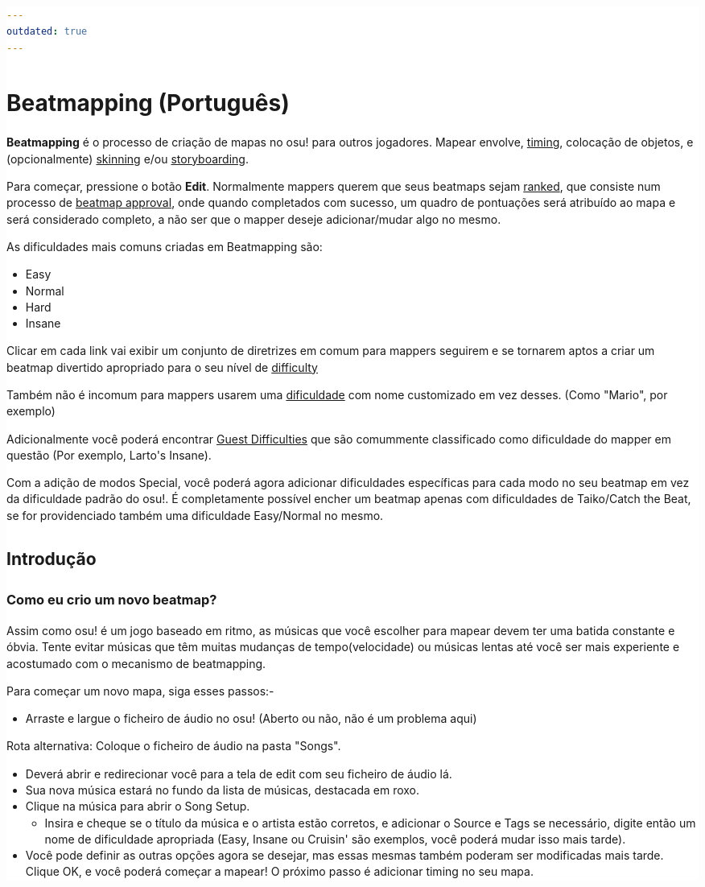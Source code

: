 ```yaml
---
outdated: true
---
```


# Beatmapping (Português)

**Beatmapping** é o processo de criação de mapas no osu! para outros jogadores. Mapear envolve, [timing](/wiki/Timing), colocação de objetos, e (opcionalmente) [skinning](/wiki/Skinning) e/ou [storyboarding](/wiki/Storyboard#storyboarding).

Para começar, pressione o botão **Edit**. Normalmente mappers querem que seus beatmaps sejam [ranked](/wiki/Beatmap), que consiste num processo de [beatmap approval](/wiki/Beatmap_ranking_procedure), onde quando completados com sucesso, um quadro de pontuações será atribuído ao mapa e será considerado completo, a não ser que o mapper deseje adicionar/mudar algo no mesmo.

As dificuldades mais comuns criadas em Beatmapping são:

- Easy
- Normal
- Hard
- Insane

Clicar em cada link vai exibir um conjunto de diretrizes em comum para mappers seguirem e se tornarem aptos a criar um beatmap divertido apropriado para o seu nível de [difficulty](/wiki/Beatmap/Difficulty)

Também não é incomum para mappers usarem uma [dificuldade](/wiki/Beatmap/Difficulty) com nome customizado em vez desses. (Como "Mario", por exemplo)

Adicionalmente você poderá encontrar [Guest Difficulties](/wiki/Beatmap/Guest_difficulty) que são comummente classificado como dificuldade do mapper em questão (Por exemplo, Larto's Insane).

Com a adição de modos Special, você poderá agora adicionar dificuldades específicas para cada modo no seu beatmap em vez da dificuldade padrão do osu!. É completamente possível encher um beatmap apenas com dificuldades de Taiko/Catch the Beat, se for providenciado também uma dificuldade Easy/Normal no mesmo.

## Introdução

### Como eu crio um novo beatmap?

Assim como osu! é um jogo baseado em ritmo, as músicas que você escolher para mapear devem ter uma batida constante e óbvia. Tente evitar músicas que têm muitas mudanças de tempo(velocidade) ou músicas lentas até você ser mais experiente e acostumado com o mecanismo de beatmapping.

Para começar um novo mapa, siga esses passos:-

- Arraste e largue o ficheiro de áudio no osu! (Aberto ou não, não é um problema aqui)

Rota alternativa: Coloque o ficheiro de áudio na pasta "Songs".

- Deverá abrir e redirecionar você para a tela de edit com seu ficheiro de áudio lá.
- Sua nova música estará no fundo da lista de músicas, destacada em roxo.
- Clique na música para abrir o Song Setup.
  - Insira e cheque se o título da música e o artista estão corretos, e adicionar o Source e Tags se necessário, digite então um nome de dificuldade apropriada (Easy, Insane ou Cruisin' são exemplos, você poderá mudar isso mais tarde).
- Você pode definir as outras opções agora se desejar, mas essas mesmas também poderam ser modificadas mais tarde. Clique OK, e você poderá começar a mapear! O próximo passo é adicionar timing no seu mapa.
